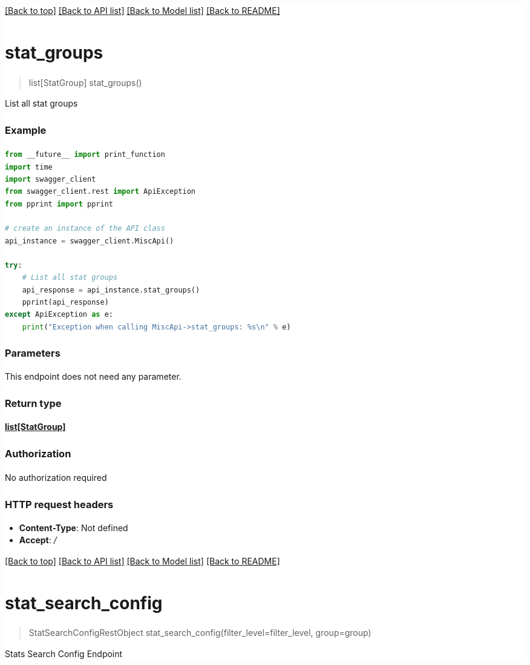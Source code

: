 [[Back to top]](#) [[Back to API list]](../README.md#documentation-for-api-endpoints) [[Back to Model list]](../README.md#documentation-for-models) [[Back to README]](../README.md)

# **stat_groups**
> list[StatGroup] stat_groups()

List all stat groups

### Example
```python
from __future__ import print_function
import time
import swagger_client
from swagger_client.rest import ApiException
from pprint import pprint

# create an instance of the API class
api_instance = swagger_client.MiscApi()

try:
    # List all stat groups
    api_response = api_instance.stat_groups()
    pprint(api_response)
except ApiException as e:
    print("Exception when calling MiscApi->stat_groups: %s\n" % e)
```

### Parameters
This endpoint does not need any parameter.

### Return type

[**list[StatGroup]**](StatGroup.md)

### Authorization

No authorization required

### HTTP request headers

 - **Content-Type**: Not defined
 - **Accept**: */*

[[Back to top]](#) [[Back to API list]](../README.md#documentation-for-api-endpoints) [[Back to Model list]](../README.md#documentation-for-models) [[Back to README]](../README.md)

# **stat_search_config**
> StatSearchConfigRestObject stat_search_config(filter_level=filter_level, group=group)

Stats Search Config Endpoint
